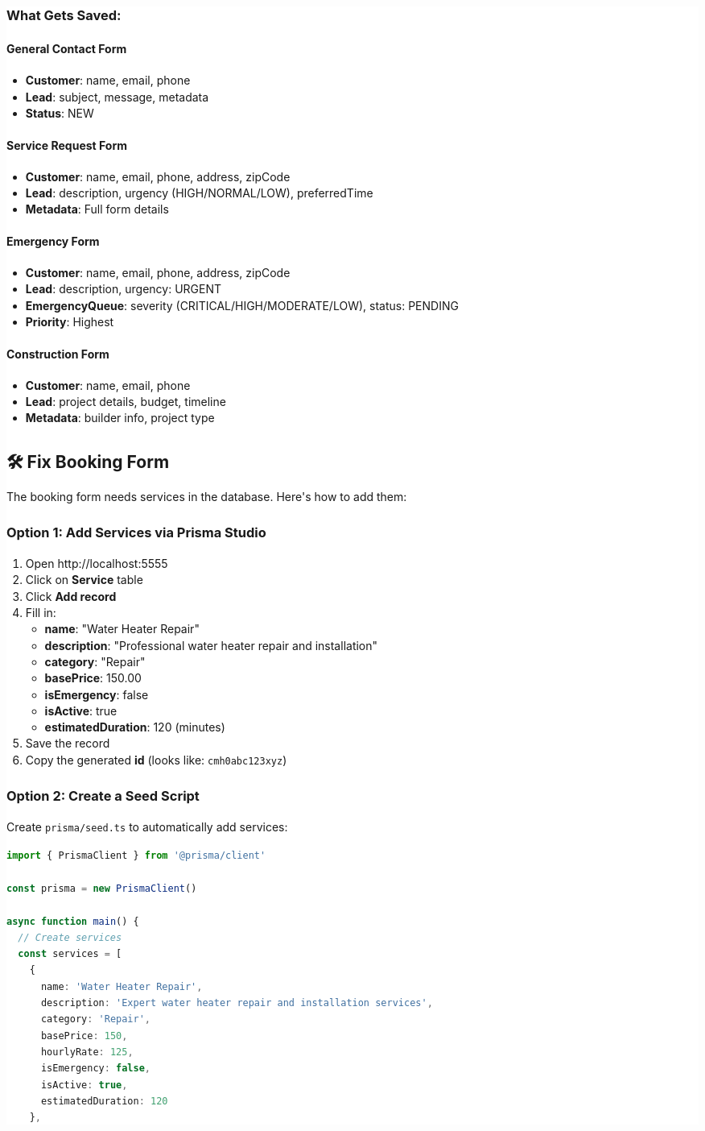 ### What Gets Saved:

#### General Contact Form
- **Customer**: name, email, phone
- **Lead**: subject, message, metadata
- **Status**: NEW

#### Service Request Form
- **Customer**: name, email, phone, address, zipCode
- **Lead**: description, urgency (HIGH/NORMAL/LOW), preferredTime
- **Metadata**: Full form details

#### Emergency Form
- **Customer**: name, email, phone, address, zipCode
- **Lead**: description, urgency: URGENT
- **EmergencyQueue**: severity (CRITICAL/HIGH/MODERATE/LOW), status: PENDING
- **Priority**: Highest

#### Construction Form
- **Customer**: name, email, phone
- **Lead**: project details, budget, timeline
- **Metadata**: builder info, project type

## 🛠️ Fix Booking Form

The booking form needs services in the database. Here's how to add them:

### Option 1: Add Services via Prisma Studio
1. Open http://localhost:5555
2. Click on **Service** table
3. Click **Add record**
4. Fill in:
   - **name**: "Water Heater Repair"
   - **description**: "Professional water heater repair and installation"
   - **category**: "Repair"
   - **basePrice**: 150.00
   - **isEmergency**: false
   - **isActive**: true
   - **estimatedDuration**: 120 (minutes)
5. Save the record
6. Copy the generated **id** (looks like: `cmh0abc123xyz`)

### Option 2: Create a Seed Script
Create `prisma/seed.ts` to automatically add services:

```typescript
import { PrismaClient } from '@prisma/client'

const prisma = new PrismaClient()

async function main() {
  // Create services
  const services = [
    {
      name: 'Water Heater Repair',
      description: 'Expert water heater repair and installation services',
      category: 'Repair',
      basePrice: 150,
      hourlyRate: 125,
      isEmergency: false,
      isActive: true,
      estimatedDuration: 120
    },
```